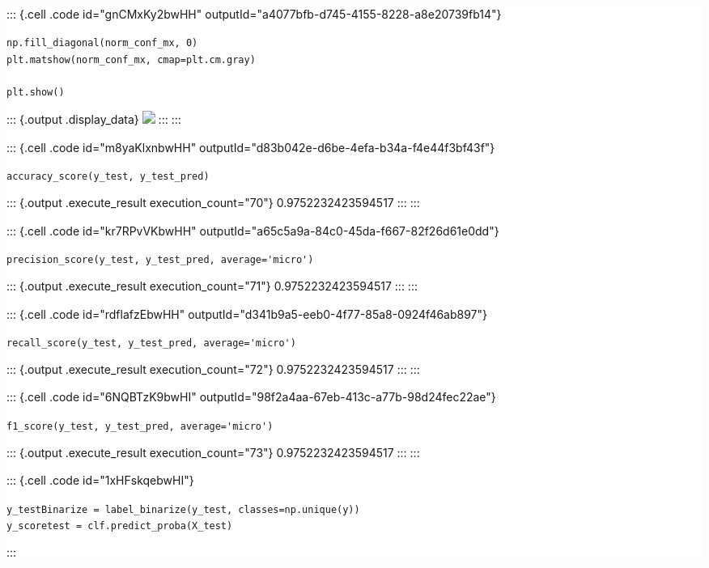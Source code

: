 ::: {.cell .code id="gnCMxKy2bwHH" outputId="a4077bfb-d745-4155-8228-a8e20739fb14"}
``` {.python}
np.fill_diagonal(norm_conf_mx, 0)
plt.matshow(norm_conf_mx, cmap=plt.cm.gray)

plt.show()
```

::: {.output .display_data}
![](vertopal_506752d0a93e4361b07a09574f75cb2c/ed5faee1a695e195ac14ddef46077aef664a31bc.png)
:::
:::

::: {.cell .code id="m8yaKlxnbwHH" outputId="d83b042e-d6be-4efa-b34a-f4e44f3bf43f"}
``` {.python}
accuracy_score(y_test, y_test_pred)
```

::: {.output .execute_result execution_count="70"}
    0.9752232423594517
:::
:::

::: {.cell .code id="kr7RPvVKbwHH" outputId="a65c5a9a-84c0-45da-f667-82f26d61e0dd"}
``` {.python}
precision_score(y_test, y_test_pred, average='micro')
```

::: {.output .execute_result execution_count="71"}
    0.9752232423594517
:::
:::

::: {.cell .code id="rdflafzEbwHH" outputId="d341b9a5-eeb0-4f77-85a8-0924f46ab897"}
``` {.python}
recall_score(y_test, y_test_pred, average='micro')
```

::: {.output .execute_result execution_count="72"}
    0.9752232423594517
:::
:::

::: {.cell .code id="6NQBTzK9bwHI" outputId="98f2a4aa-67eb-413c-a77b-98d24fec22ae"}
``` {.python}
f1_score(y_test, y_test_pred, average='micro')
```

::: {.output .execute_result execution_count="73"}
    0.9752232423594517
:::
:::

::: {.cell .code id="1xHFskqebwHI"}
``` {.python}
y_testBinarize = label_binarize(y_test, classes=np.unique(y))
y_scoretest = clf.predict_proba(X_test)
```
:::
